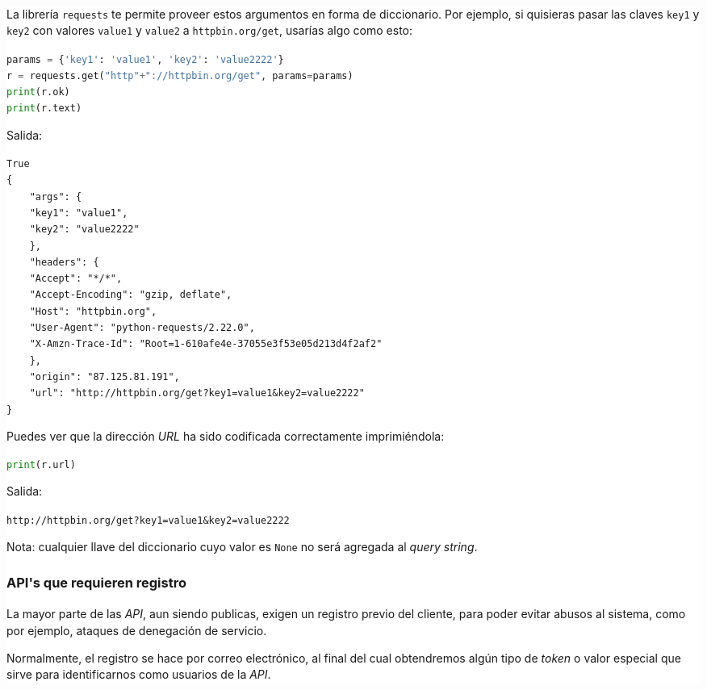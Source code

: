 La librería `requests` te permite proveer estos argumentos en forma
de diccionario. Por ejemplo, si quisieras pasar las claves 
`key1` y `key2` con valores `value1` y `value2` a `httpbin.org/get`, usarías
algo como esto:


```python
params = {'key1': 'value1', 'key2': 'value2222'}
r = requests.get("http"+"://httpbin.org/get", params=params)
print(r.ok)
print(r.text)
```

Salida:

```
True
{
    "args": {
    "key1": "value1", 
    "key2": "value2222"
    }, 
    "headers": {
    "Accept": "*/*", 
    "Accept-Encoding": "gzip, deflate", 
    "Host": "httpbin.org", 
    "User-Agent": "python-requests/2.22.0", 
    "X-Amzn-Trace-Id": "Root=1-610afe4e-37055e3f53e05d213d4f2af2"
    }, 
    "origin": "87.125.81.191", 
    "url": "http://httpbin.org/get?key1=value1&key2=value2222"
}
```

Puedes ver que la dirección _URL_ ha sido codificada correctamente imprimiéndola:

```python
print(r.url)
```

Salida:

```
http://httpbin.org/get?key1=value1&key2=value2222
```

Nota: cualquier llave del diccionario cuyo valor es `None` no será agregada 
al _query string_.

### API's que requieren registro

La mayor parte de las _API_, aun siendo publicas, exigen un registro previo del
cliente, para poder evitar abusos al sistema, como por ejemplo, ataques de
denegación de servicio.

Normalmente, el registro se hace por correo electrónico, al final del cual
obtendremos algún tipo de _token_ o valor especial que sirve para identificarnos
como usuarios de la _API_.
